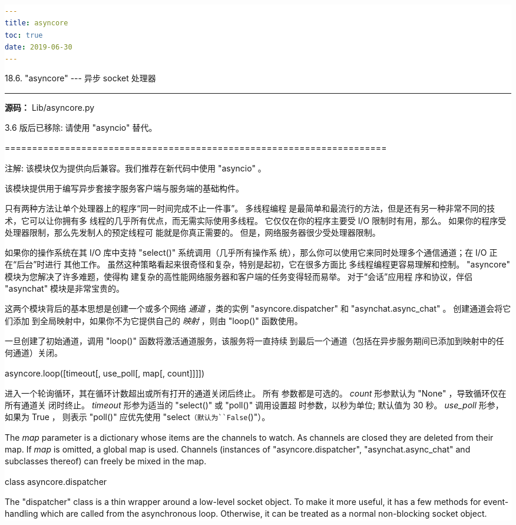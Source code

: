 ```yaml
---
title: asyncore
toc: true
date: 2019-06-30
---
```

18.6. "asyncore" --- 异步 socket 处理器
*************************************

**源码：** Lib/asyncore.py

3.6 版后已移除: 请使用 "asyncio" 替代。

======================================================================

注解: 该模块仅为提供向后兼容。我们推荐在新代码中使用 "asyncio" 。

该模块提供用于编写异步套接字服务客户端与服务端的基础构件。

只有两种方法让单个处理器上的程序“同一时间完成不止一件事”。 多线程编程
是最简单和最流行的方法，但是还有另一种非常不同的技术，它可以让你拥有多
线程的几乎所有优点，而无需实际使用多线程。 它仅仅在你的程序主要受 I/O
限制时有用，那么。 如果你的程序受处理器限制，那么先发制人的预定线程可
能就是你真正需要的。 但是，网络服务器很少受处理器限制。

如果你的操作系统在其 I/O 库中支持 "select()" 系统调用（几乎所有操作系
统），那么你可以使用它来同时处理多个通信通道；在 I/O 正在“后台”时进行
其他工作。 虽然这种策略看起来很奇怪和复杂，特别是起初，它在很多方面比
多线程编程更容易理解和控制。 "asyncore" 模块为您解决了许多难题，使得构
建复杂的高性能网络服务器和客户端的任务变得轻而易举。 对于“会话”应用程
序和协议，伴侣 "asynchat" 模块是非常宝贵的。

这两个模块背后的基本思想是创建一个或多个网络 *通道* ，类的实例
"asyncore.dispatcher" 和 "asynchat.async_chat" 。 创建通道会将它们添加
到全局映射中，如果你不为它提供自己的 *映射* ，则由 "loop()" 函数使用。

一旦创建了初始通道，调用 "loop()" 函数将激活通道服务，该服务将一直持续
到最后一个通道（包括在异步服务期间已添加到映射中的任何通道）关闭。

asyncore.loop([timeout[, use_poll[, map[, count]]]])

   进入一个轮询循环，其在循环计数超出或所有打开的通道关闭后终止。 所有
   参数都是可选的。 *count* 形参默认为 "None" ，导致循环仅在所有通道关
   闭时终止。 *timeout* 形参为适当的 "select()" 或 "poll()" 调用设置超
   时参数，以秒为单位; 默认值为 30 秒。 *use_poll* 形参，如果为 True ，
   则表示 "poll()" 应优先使用 "select`（默认为``False`()"）。

   The *map* parameter is a dictionary whose items are the channels to
   watch. As channels are closed they are deleted from their map.  If
   *map* is omitted, a global map is used. Channels (instances of
   "asyncore.dispatcher", "asynchat.async_chat" and subclasses
   thereof) can freely be mixed in the map.

class asyncore.dispatcher

   The "dispatcher" class is a thin wrapper around a low-level socket
   object. To make it more useful, it has a few methods for event-
   handling which are called from the asynchronous loop.   Otherwise,
   it can be treated as a normal non-blocking socket object.
